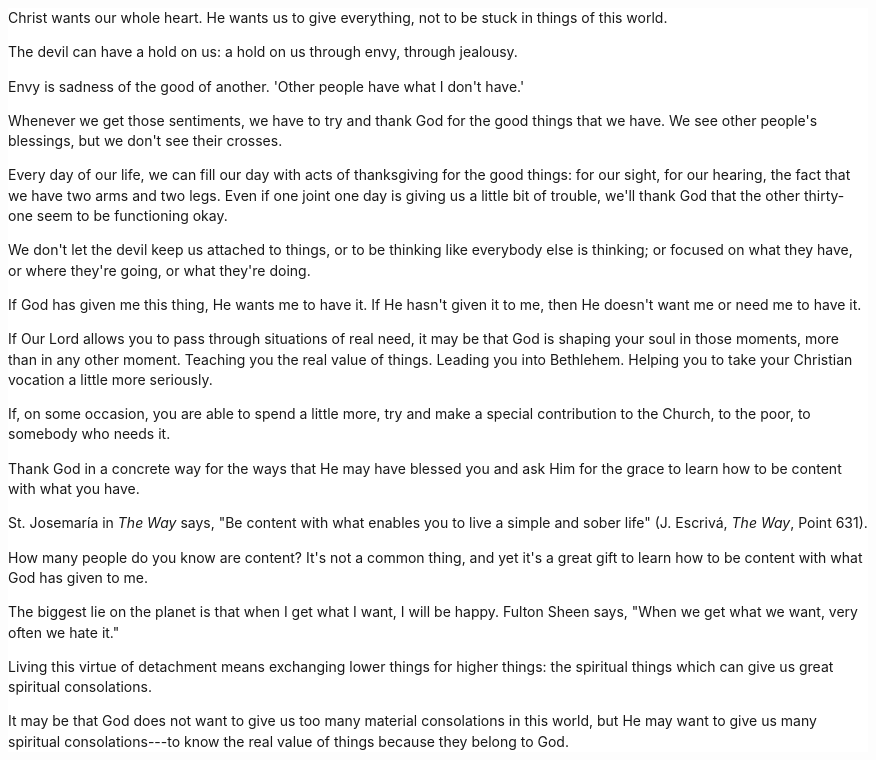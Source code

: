 Christ wants our whole heart. He wants us to give everything, not to be
stuck in things of this world.

The devil can have a hold on us: a hold on us through envy, through
jealousy.

Envy is sadness of the good of another. 'Other people have what I don\'t
have.'

Whenever we get those sentiments, we have to try and thank God for the
good things that we have. We see other people\'s blessings, but we
don\'t see their crosses.

Every day of our life, we can fill our day with acts of thanksgiving for
the good things: for our sight, for our hearing, the fact that we have
two arms and two legs. Even if one joint one day is giving us a little
bit of trouble, we\'ll thank God that the other thirty-one seem to be
functioning okay.

We don\'t let the devil keep us attached to things, or to be thinking
like everybody else is thinking; or focused on what they have, or where
they\'re going, or what they\'re doing.

If God has given me this thing, He wants me to have it. If He hasn\'t
given it to me, then He doesn\'t want me or need me to have it.

If Our Lord allows you to pass through situations of real need, it may
be that God is shaping your soul in those moments, more than in any
other moment. Teaching you the real value of things. Leading you into
Bethlehem. Helping you to take your Christian vocation a little more
seriously.

If, on some occasion, you are able to spend a little more, try and make
a special contribution to the Church, to the poor, to somebody who needs
it.

Thank God in a concrete way for the ways that He may have blessed you
and ask Him for the grace to learn how to be content with what you have.

St. Josemaría in *The Way* says, "Be content with what enables you to
live a simple and sober life" (J. Escrivá, *The Way*, Point 631).

How many people do you know are content? It\'s not a common thing, and
yet it\'s a great gift to learn how to be content with what God has
given to me.

The biggest lie on the planet is that when I get what I want, I will be
happy. Fulton Sheen says, "When we get what we want, very often we hate
it."

Living this virtue of detachment means exchanging lower things for
higher things: the spiritual things which can give us great spiritual
consolations.

It may be that God does not want to give us too many material
consolations in this world, but He may want to give us many spiritual
consolations---to know the real value of things because they belong to
God.
